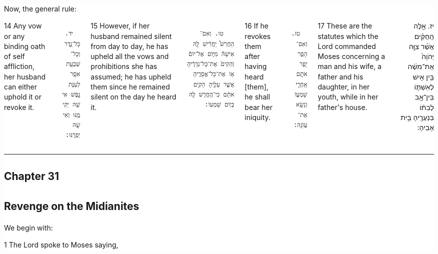 Now, the general rule:

<div class='box'>
 <div class='columns is-multiline'>
    <div class='column is-half'>
      14 Any vow or any binding oath of self affliction, her husband can either uphold it or revoke it.
   </div>
   <div dir="rtl" class='column'>

      יד. כָּל־נֵ֛דֶר וְכָל־שְׁבֻעַ֥ת אִסָּ֖ר לְעַנֹּ֣ת נָ֑פֶשׁ אִישָׁ֥הּ יְקִימֶ֖נּוּ וְאִישָׁ֥הּ יְפֵרֶֽנּוּ:
   </div>
   <div class='column is-half'>
     15 However, if her husband remained silent from day to day, he has upheld all the vows and prohibitions she has assumed; he has upheld them since he remained silent on the day he heard it.
     </div>
   <div dir="rtl" class='column'>

       טו. וְאִם־הַֽחֲרֵשׁ֩ יַֽחֲרִ֨ישׁ לָ֥הּ אִישָׁהּ֘ מִיּ֣וֹם אֶל־יוֹם֒ וְהֵקִים֙ אֶת־כָּל־נְדָרֶ֔יהָ א֥וֹ אֶת־כָּל־אֱסָרֶ֖יהָ אֲשֶׁ֣ר עָלֶ֑יהָ הֵקִ֣ים אֹתָ֔ם כִּי־הֶֽחֱרִ֥שׁ לָ֖הּ בְּי֥וֹם שָׁמְעֽוֹ:
   </div>
   <div class='column is-half'>
     16 If he revokes them after having heard [them], he shall bear her iniquity.  
   </div>
   <div dir="rtl" class='column'>

      טז. וְאִם־הָפֵ֥ר יָפֵ֛ר אֹתָ֖ם אַֽחֲרֵ֣י שָׁמְע֑וֹ וְנָשָׂ֖א אֶת־עֲו‍ֹנָֽהּ:
   </div>
   <div class='column is-half'>
     17 These are the statutes which the Lord commanded Moses concerning a man and his wife, a father and his daughter, in her youth, while in her father's house.
   </div>
   <div dir="rtl" class='column'>
       יז. אֵ֣לֶּה הַֽחֻקִּ֗ים אֲשֶׁ֨ר צִוָּ֤ה יְהֹוָה֙ אֶת־משֶׁ֔ה בֵּ֥ין אִ֖ישׁ לְאִשְׁתּ֑וֹ בֵּין־אָ֣ב לְבִתּ֔וֹ בִּנְעֻרֶ֖יהָ בֵּ֥ית אָבִֽיהָ:
   </div>
 </div>
</div>

---

## Chapter 31

## Revenge on the Midianites

We begin with:

<div class='box'>
 <div class='columns'>
   <div class='column'>
     1 The Lord spoke to Moses saying,
   </div>
   <div dir="rtl" class='column'>
